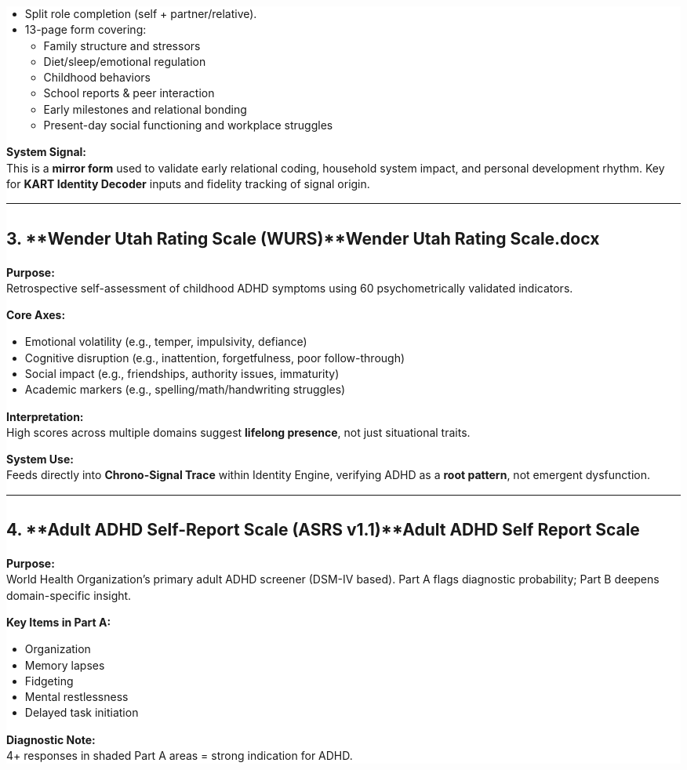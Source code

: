 *   Split role completion (self + partner/relative).
*   13-page form covering:
    *   Family structure and stressors
    *   Diet/sleep/emotional regulation
    *   Childhood behaviors
    *   School reports & peer interaction
    *   Early milestones and relational bonding
    *   Present-day social functioning and workplace struggles

**System Signal:**  
This is a **mirror form** used to validate early relational coding, household system impact, and personal development rhythm. Key for **KART Identity Decoder** inputs and fidelity tracking of signal origin.

* * *

3\. **Wender Utah Rating Scale (WURS)**Wender Utah Rating Scale.docx
--------------------------------------------------------------------

**Purpose:**  
Retrospective self-assessment of childhood ADHD symptoms using 60 psychometrically validated indicators.

**Core Axes:**

*   Emotional volatility (e.g., temper, impulsivity, defiance)
*   Cognitive disruption (e.g., inattention, forgetfulness, poor follow-through)
*   Social impact (e.g., friendships, authority issues, immaturity)
*   Academic markers (e.g., spelling/math/handwriting struggles)

**Interpretation:**  
High scores across multiple domains suggest **lifelong presence**, not just situational traits.

**System Use:**  
Feeds directly into **Chrono-Signal Trace** within Identity Engine, verifying ADHD as a **root pattern**, not emergent dysfunction.

* * *

4\. **Adult ADHD Self-Report Scale (ASRS v1.1)**Adult ADHD Self Report Scale
----------------------------------------------------------------------------

**Purpose:**  
World Health Organization’s primary adult ADHD screener (DSM-IV based). Part A flags diagnostic probability; Part B deepens domain-specific insight.

**Key Items in Part A:**

*   Organization
*   Memory lapses
*   Fidgeting
*   Mental restlessness
*   Delayed task initiation

**Diagnostic Note:**  
4+ responses in shaded Part A areas = strong indication for ADHD.
